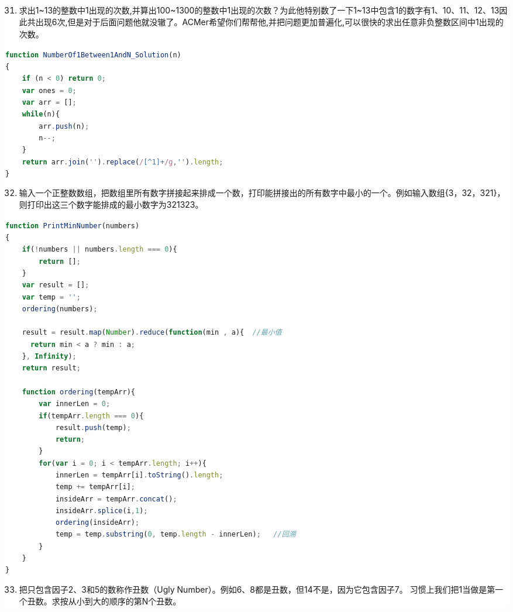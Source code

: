 31. 求出1~13的整数中1出现的次数,并算出100~1300的整数中1出现的次数？为此他特别数了一下1~13中包含1的数字有1、10、11、12、13因此共出现6次,但是对于后面问题他就没辙了。ACMer希望你们帮帮他,并把问题更加普遍化,可以很快的求出任意非负整数区间中1出现的次数。

```js
function NumberOf1Between1AndN_Solution(n)
{
    if (n < 0) return 0;
    var ones = 0;
    var arr = [];
    while(n){
        arr.push(n);
        n--;
    }
    return arr.join('').replace(/[^1]+/g,'').length;
}
```

32. 输入一个正整数数组，把数组里所有数字拼接起来排成一个数，打印能拼接出的所有数字中最小的一个。例如输入数组{3，32，321}，则打印出这三个数字能排成的最小数字为321323。

```js
function PrintMinNumber(numbers)
{
    if(!numbers || numbers.length === 0){
        return [];
    }
    var result = [];
    var temp = '';
    ordering(numbers);

    result = result.map(Number).reduce(function(min , a){  //最小值
      return min < a ? min : a;
    }, Infinity);
    return result;

    function ordering(tempArr){
        var innerLen = 0;
        if(tempArr.length === 0){
            result.push(temp);
            return;
        }
        for(var i = 0; i < tempArr.length; i++){
            innerLen = tempArr[i].toString().length;
            temp += tempArr[i];
            insideArr = tempArr.concat();
            insideArr.splice(i,1);
            ordering(insideArr);
            temp = temp.substring(0, temp.length - innerLen);   //回溯
        }
    }
}
```

33. 把只包含因子2、3和5的数称作丑数（Ugly Number）。例如6、8都是丑数，但14不是，因为它包含因子7。 习惯上我们把1当做是第一个丑数。求按从小到大的顺序的第N个丑数。
